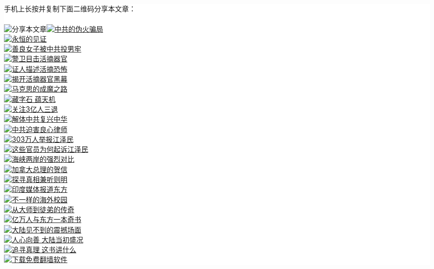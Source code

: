 ####
手机上长按并复制下面二维码分享本文章：<br><br><img src="http://d1p1.ip.zn2.us/v.php?action=qrcode&url=https://github.com/mprjd2205/djy/blob/master/gb/16/5/19/n7911599.md%231" title="分享本文章"></td><td VALIGN=TOP><a href="https://github.com/mprjd2205/djy/blob/master/gb/16/1/21/n4622075.md?dfh#1" target="_blank"><img src="https://gitlab.com/szzdlab/djy/raw/master/gb/300/wei-f1.jpg" title="中共的伪火骗局"  alt="中共的伪火骗局"></a><br><a href="https://github.com/mprjd2205/www/blob/master/README.md?dfh#9" target="_blank"><img src="https://gitlab.com/szzdlab/djy/raw/master/gb/300/yong-h.jpg" title="永恒的见证"  alt="永恒的见证"></a><br><a href="https://github.com/mprjd2205/djy/blob/master/gb/13/9/29/n3974789.md?dfh#1" target="_blank"><img src="https://gitlab.com/szzdlab/djy/raw/master/gb/300/shang-lnz.jpg" title="善良女子被中共投男牢"  alt="善良女子被中共投男牢"></a><br><a href="https://github.com/mprjd2205/djy/blob/master/gb/16/3/16/n4663449.md?dfh#1" target="_blank"><img src="https://gitlab.com/szzdlab/djy/raw/master/gb/300/huo-z3.jpg" title="警卫目击活摘器官"  alt="警卫目击活摘器官"></a><br><a href="https://github.com/mprjd2205/djy/blob/master/gb/16/8/7/n8177641.md?dfh#1" target="_blank"><img src="https://gitlab.com/szzdlab/djy/raw/master/gb/300/huo-z4.jpg" title="证人描述活摘恐怖"  alt="证人描述活摘恐怖"></a><br><a href="https://github.com/mprjd2205/djy/blob/master/gb/10/4/19/n2881569.md?dfh#1" target="_blank"><img src="https://gitlab.com/szzdlab/djy/raw/master/gb/300/huo-z1.jpg" title="揭开活摘器官黑幕"  alt="揭开活摘器官黑幕"></a><br><a href="https://github.com/mprjd2205/djy/blob/master/gb/10/11/7/n3077476.md?dfh#1" target="_blank"><img src="https://gitlab.com/szzdlab/djy/raw/master/gb/300/ma-ks.jpg" title="马克思的成魔之路"  alt="马克思的成魔之路"></a><br><a href="https://github.com/mprjd2205/djy/blob/master/gb/14/6/9/n4173977.md?dfh#1" target="_blank"><img src="https://gitlab.com/szzdlab/djy/raw/master/gb/300/chang-zs.jpg" title="藏字石 蕴天机"  alt="藏字石 蕴天机"></a><br><a href="https://github.com/mprjd2205/djy/blob/master/gb/18/5/10/n10381511.md?dfh#1" target="_blank"><img src="https://gitlab.com/szzdlab/djy/raw/master/gb/300/st1.jpg" title="关注3亿人三退"  alt="关注3亿人三退"></a><br><a href="https://github.com/mprjd2205/djy/blob/master/gb/18/3/21/n10237682.md?dfh#1" target="_blank"><img src="https://gitlab.com/szzdlab/djy/raw/master/gb/300/jie-t.jpg" title="解体中共复兴中华"  alt="解体中共复兴中华"></a><br><a href="https://github.com/mprjd2205/djy/blob/master/gb/9/2/9/n2422991.md?dfh#1" target="_blank"><img src="https://gitlab.com/szzdlab/djy/raw/master/gb/300/gao-zs.jpg" title="中共迫害良心律师"  alt="中共迫害良心律师"></a><br><a href="https://github.com/mprjd2205/djy/blob/master/gb/18/12/9/n10900044.md?dfh#1" target="_blank"><img src="https://gitlab.com/szzdlab/djy/raw/master/gb/300/sj1.jpg" title="303万人举报江泽民"  alt="303万人举报江泽民"></a><br><a href="https://github.com/mprjd2205/djy/blob/master/gb/18/8/28/n10672014.md?dfh#1" target="_blank"><img src="https://gitlab.com/szzdlab/djy/raw/master/gb/300/sj2.jpg" title="这些官员为何起诉江泽民"  alt="这些官员为何起诉江泽民"></a><br><a href="https://github.com/mprjd2205/djy/blob/master/gb/8/12/18/n2367165.md?dfh#1" target="_blank"><img src="https://gitlab.com/szzdlab/djy/raw/master/gb/300/liangan.jpg" title="海峡两岸的强烈对比"  alt="海峡两岸的强烈对比"></a><br><a href="https://github.com/mprjd2205/djy/blob/master/gb/15/5/5/n4427238.md?dfh#1" target="_blank"><img src="https://gitlab.com/szzdlab/djy/raw/master/gb/300/jia-ndzl.jpg" title="加拿大总理的贺信"  alt="加拿大总理的贺信"></a><br><a href="https://github.com/mprjd2205/djy/blob/master/gb/11/6/17/n3289382.md?dfh#1" target="_blank"><img src="https://gitlab.com/szzdlab/djy/raw/master/gb/300/xiao-wd.jpg" title="探寻真相兼听则明"  alt="探寻真相兼听则明"></a><br>
<a href="https://github.com/mprjd2205/djy/blob/master/gb/18/10/27/n10812623.md?dfh#1" target="_blank"><img src="https://gitlab.com/szzdlab/djy/raw/master/gb/300/yindu.jpg" title="印度媒体报道东方"  alt="印度媒体报道东方"></a><br><a href="https://github.com/mprjd2205/djy/blob/master/gb/18/6/9/n10469652.md?dfh#1" target="_blank"><img src="https://gitlab.com/szzdlab/djy/raw/master/gb/300/xie-j.jpg" title="不一样的海外校园"  alt="不一样的海外校园"></a><br><a href="https://github.com/mprjd2205/djy/blob/master/gb/7/4/5/n1669415.md?dfh#1" target="_blank"><img src="https://gitlab.com/szzdlab/djy/raw/master/gb/300/li-up.jpg" title="从大师到徒弟的传奇"  alt="从大师到徒弟的传奇"></a><br><a href="https://github.com/mprjd2205/djy/blob/master/gb/17/5/26/n9191512.md?dfh#1" target="_blank"><img src="https://gitlab.com/szzdlab/djy/raw/master/gb/300/zfl2.jpg" title="亿万人与东方一本奇书"  alt="亿万人与东方一本奇书"></a><br><a href="https://github.com/mprjd2205/djy/blob/master/gb/13/11/27/n4020290.md?dfh#1" target="_blank"><img src="https://gitlab.com/szzdlab/djy/raw/master/gb/300/zhen-h.jpg" title="大陆见不到的震撼场面"  alt="大陆见不到的震撼场面"></a><br><a href="https://github.com/mprjd2205/djy/blob/master/gb/15/7/17/n4482910.md?dfh#1" target="_blank"><img src="https://gitlab.com/szzdlab/djy/raw/master/gb/300/dalu-sk.jpg" title="人心向善 大陆当初盛况"  alt="人心向善 大陆当初盛况"></a><br><a href="https://github.com/mprjd2205/djy/blob/master/gb/9/10/15/n2689419.md?dfh#1" target="_blank"><img src="https://gitlab.com/szzdlab/djy/raw/master/gb/300/zfl1.jpg" title="追寻真理 这书讲什么"  alt="追寻真理 这书讲什么"></a><br><a href="https://github.com/mprjd2205/www/blob/master/README.md?dfh#1" target="_blank"><img src="https://gitlab.com/szzdlab/djy/raw/master/gb/300/fq1.jpg" title="下载免费翻墙软件"  alt="下载免费翻墙软件"></a><br></td></tr></table>

